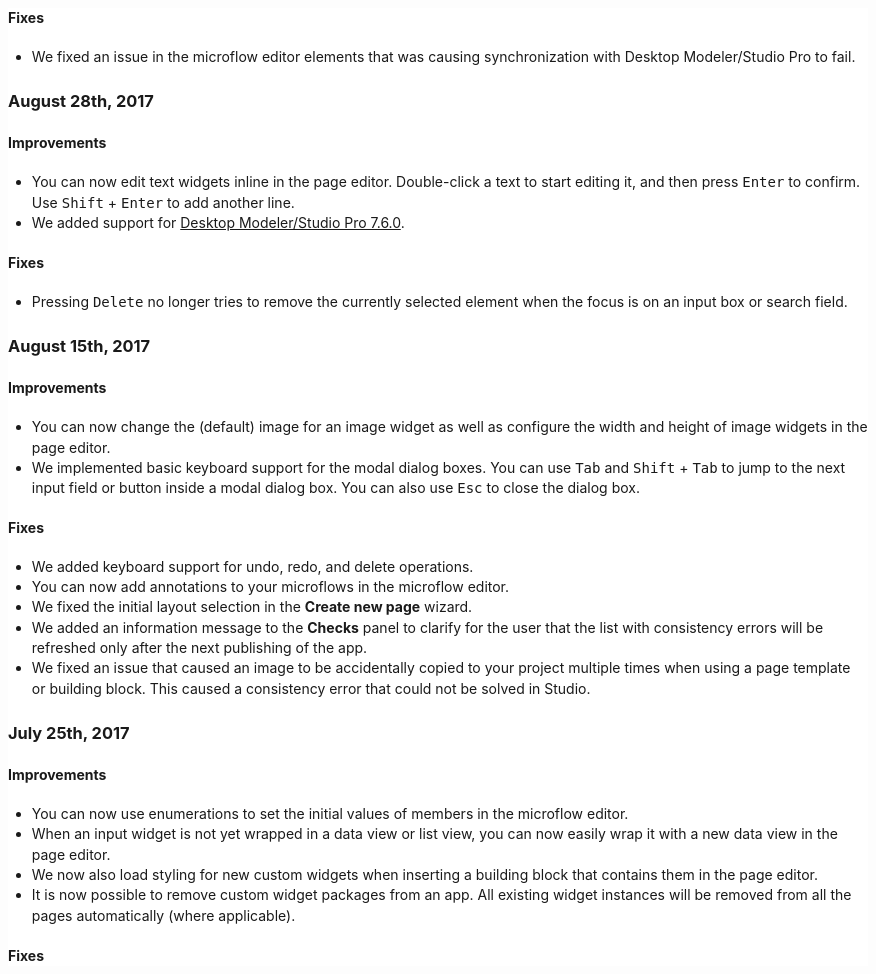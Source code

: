 #### Fixes

* We fixed an issue in the microflow editor elements that was causing synchronization with Desktop Modeler/Studio Pro to fail.

### August 28th, 2017

#### Improvements

* You can now edit text widgets inline in the page editor. Double-click a text to start editing it, and then press <kbd>Enter</kbd> to confirm. Use <kbd>Shift</kbd> + <kbd>Enter</kbd> to add another line.
* We added support for [Desktop Modeler/Studio Pro 7.6.0](/releasenotes/studio-pro/7.6/).

#### Fixes

* Pressing <kbd>Delete</kbd> no longer tries to remove the currently selected element when the focus is on an input box or search field.

### August 15th, 2017

#### Improvements

* You can now change the (default) image for an image widget as well as configure the width and height of image widgets in the page editor.
* We implemented basic keyboard support for the modal dialog boxes. You can use <kbd>Tab</kbd> and <kbd>Shift</kbd> + <kbd>Tab</kbd> to jump to the next input field or button inside a modal dialog box. You can also use <kbd>Esc</kbd> to close the dialog box.

#### Fixes

* We added keyboard support for undo, redo, and delete operations.
* You can now add annotations to your microflows in the microflow editor.
* We fixed the initial layout selection in the **Create new page** wizard.
* We added an information message to the **Checks** panel to clarify for the user that the list with consistency errors will be refreshed only after the next publishing of the app.
* We fixed an issue that caused an image to be accidentally copied to your project multiple times when using a page template or building block. This caused a consistency error that could not be solved in Studio.

### July 25th, 2017

#### Improvements

* You can now use enumerations to set the initial values of members in the microflow editor.
* When an input widget is not yet wrapped in a data view or list view, you can now easily wrap it with a new data view in the page editor.
* We now also load styling for new custom widgets when inserting a building block that contains them in the page editor.
* It is now possible to remove custom widget packages from an app. All existing widget instances will be removed from all the pages automatically (where applicable).

#### Fixes
